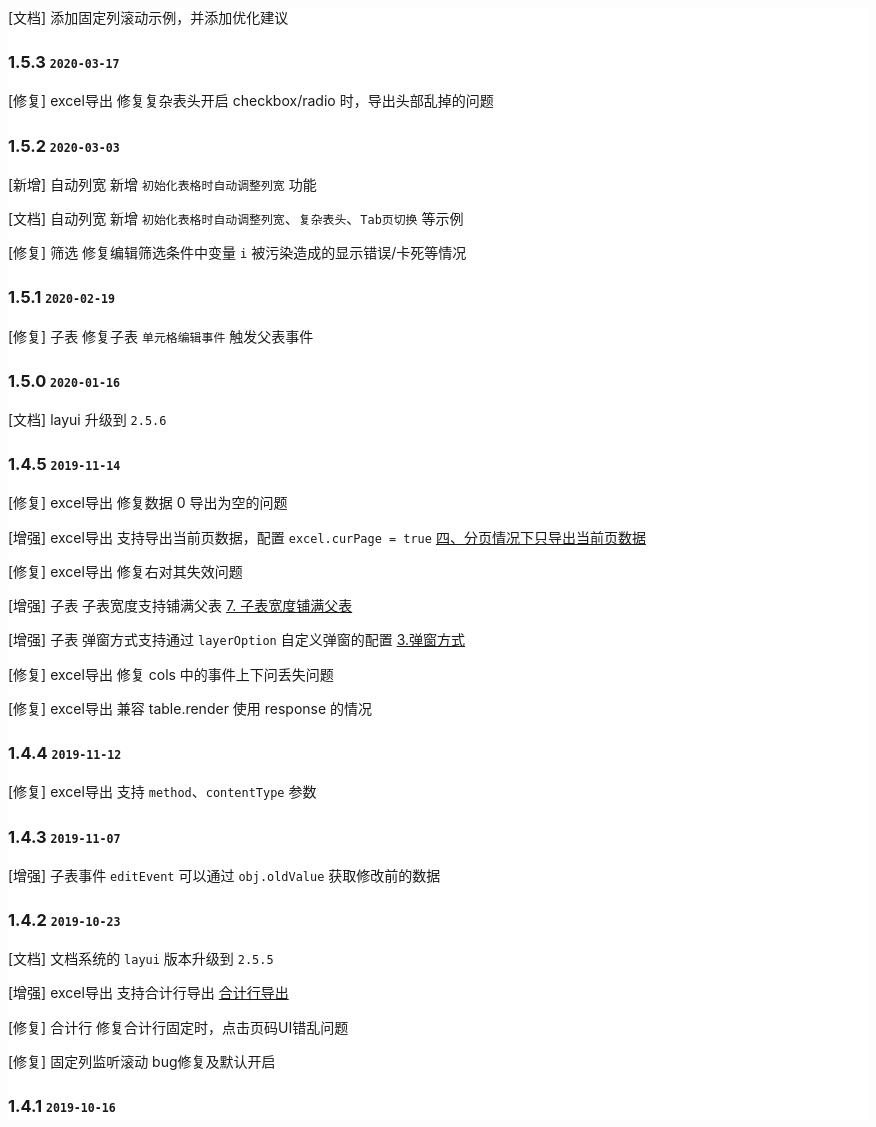 [文档] 添加固定列滚动示例，并添加优化建议

### **1.5.3** <small>`2020-03-17`</small>

[修复] excel导出 修复复杂表头开启 checkbox/radio 时，导出头部乱掉的问题

### **1.5.2** <small>`2020-03-03`</small>

[新增] 自动列宽 新增 `初始化表格时自动调整列宽` 功能

[文档] 自动列宽 新增 `初始化表格时自动调整列宽`、`复杂表头`、`Tab页切换` 等示例

[修复] 筛选 修复编辑筛选条件中变量 `i` 被污染造成的显示错误/卡死等情况

### **1.5.1** <small>`2020-02-19`</small>

[修复] 子表 修复子表 `单元格编辑事件` 触发父表事件

### **1.5.0** <small>`2020-01-16`</small>

[文档] layui 升级到 `2.5.6`

### **1.4.5** <small>`2019-11-14`</small>

[修复] excel导出 修复数据 0 导出为空的问题

[增强] excel导出 支持导出当前页数据，配置 `excel.curPage = true` [四、分页情况下只导出当前页数据](#/zh-CN/component/excel/basic)

[修复] excel导出 修复右对其失效问题

[增强] 子表 子表宽度支持铺满父表 [7. 子表宽度铺满父表](#/zh-CN/component/child/show)

[增强] 子表 弹窗方式支持通过 `layerOption` 自定义弹窗的配置 [3.弹窗方式](#/zh-CN/component/child/show)

[修复] excel导出 修复 cols 中的事件上下问丢失问题

[修复] excel导出 兼容 table.render 使用 response 的情况

### **1.4.4** <small>`2019-11-12`</small>

[修复] excel导出 支持 `method`、`contentType` 参数

### **1.4.3** <small>`2019-11-07`</small>

[增强] 子表事件 `editEvent` 可以通过 `obj.oldValue` 获取修改前的数据

### **1.4.2** <small>`2019-10-23`</small>

[文档] 文档系统的 `layui` 版本升级到 `2.5.5`

[增强] excel导出 支持合计行导出 [合计行导出](#/zh-CN/component/excel/total-row)

[修复] 合计行 修复合计行固定时，点击页码UI错乱问题 

[修复] 固定列监听滚动 bug修复及默认开启

### **1.4.1** <small>`2019-10-16`</small>
